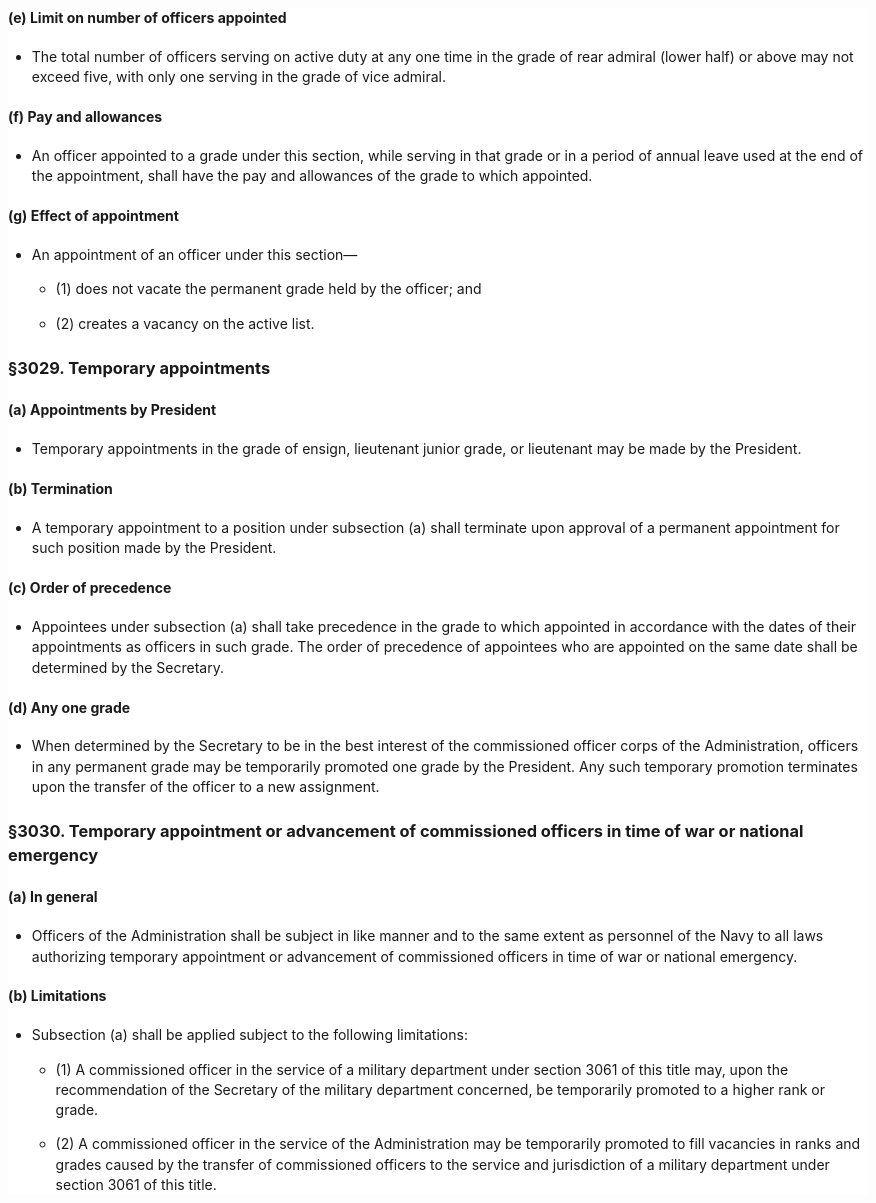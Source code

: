 #### (e) Limit on number of officers appointed
* The total number of officers serving on active duty at any one time in the grade of rear admiral (lower half) or above may not exceed five, with only one serving in the grade of vice admiral.

#### (f) Pay and allowances
* An officer appointed to a grade under this section, while serving in that grade or in a period of annual leave used at the end of the appointment, shall have the pay and allowances of the grade to which appointed.

#### (g) Effect of appointment
* An appointment of an officer under this section—

  * (1) does not vacate the permanent grade held by the officer; and

  * (2) creates a vacancy on the active list.

### §3029. Temporary appointments
#### (a) Appointments by President
* Temporary appointments in the grade of ensign, lieutenant junior grade, or lieutenant may be made by the President.

#### (b) Termination
* A temporary appointment to a position under subsection (a) shall terminate upon approval of a permanent appointment for such position made by the President.

#### (c) Order of precedence
* Appointees under subsection (a) shall take precedence in the grade to which appointed in accordance with the dates of their appointments as officers in such grade. The order of precedence of appointees who are appointed on the same date shall be determined by the Secretary.

#### (d) Any one grade
* When determined by the Secretary to be in the best interest of the commissioned officer corps of the Administration, officers in any permanent grade may be temporarily promoted one grade by the President. Any such temporary promotion terminates upon the transfer of the officer to a new assignment.

### §3030. Temporary appointment or advancement of commissioned officers in time of war or national emergency
#### (a) In general
* Officers of the Administration shall be subject in like manner and to the same extent as personnel of the Navy to all laws authorizing temporary appointment or advancement of commissioned officers in time of war or national emergency.

#### (b) Limitations
* Subsection (a) shall be applied subject to the following limitations:

  * (1) A commissioned officer in the service of a military department under section 3061 of this title may, upon the recommendation of the Secretary of the military department concerned, be temporarily promoted to a higher rank or grade.

  * (2) A commissioned officer in the service of the Administration may be temporarily promoted to fill vacancies in ranks and grades caused by the transfer of commissioned officers to the service and jurisdiction of a military department under section 3061 of this title.
